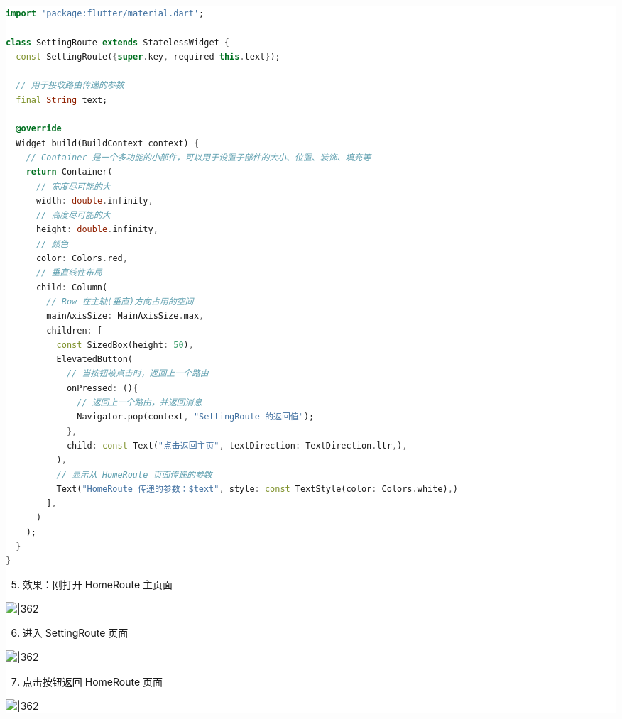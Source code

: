 ```dart
import 'package:flutter/material.dart';

class SettingRoute extends StatelessWidget {
  const SettingRoute({super.key, required this.text});

  // 用于接收路由传递的参数
  final String text;

  @override
  Widget build(BuildContext context) {
    // Container 是一个多功能的小部件，可以用于设置子部件的大小、位置、装饰、填充等
    return Container(
      // 宽度尽可能的大
      width: double.infinity,
      // 高度尽可能的大
      height: double.infinity,
      // 颜色
      color: Colors.red,
      // 垂直线性布局
      child: Column(
        // Row 在主轴(垂直)方向占用的空间
        mainAxisSize: MainAxisSize.max,
        children: [
          const SizedBox(height: 50),
          ElevatedButton(
            // 当按钮被点击时，返回上一个路由
            onPressed: (){
              // 返回上一个路由，并返回消息
              Navigator.pop(context, "SettingRoute 的返回值");
            },
            child: const Text("点击返回主页", textDirection: TextDirection.ltr,),
          ),
          // 显示从 HomeRoute 页面传递的参数
          Text("HomeRoute 传递的参数：$text", style: const TextStyle(color: Colors.white),)
        ],
      )
    );
  }
}
```

5. 效果：刚打开 HomeRoute 主页面

![|362](https://www.yue-hai.top:10300/file/downloadFile?fullFilePath=%2Fhome%2Fyan%2F%E6%A1%8C%E9%9D%A2%2F%E5%86%85%E5%AD%98%2F%E6%96%87%E6%A1%A3%E8%B5%84%E6%96%99%2FTakeDown%2FFlutter%2Fattachments%2FPasted%20image%2020231025133841.png)

6. 进入 SettingRoute 页面

![|362](https://www.yue-hai.top:10300/file/downloadFile?fullFilePath=%2Fhome%2Fyan%2F%E6%A1%8C%E9%9D%A2%2F%E5%86%85%E5%AD%98%2F%E6%96%87%E6%A1%A3%E8%B5%84%E6%96%99%2FTakeDown%2FFlutter%2Fattachments%2FPasted%20image%2020231025133851.png)

7. 点击按钮返回 HomeRoute 页面

![|362](https://www.yue-hai.top:10300/file/downloadFile?fullFilePath=%2Fhome%2Fyan%2F%E6%A1%8C%E9%9D%A2%2F%E5%86%85%E5%AD%98%2F%E6%96%87%E6%A1%A3%E8%B5%84%E6%96%99%2FTakeDown%2FFlutter%2Fattachments%2FPasted%20image%2020231025133900.png)
